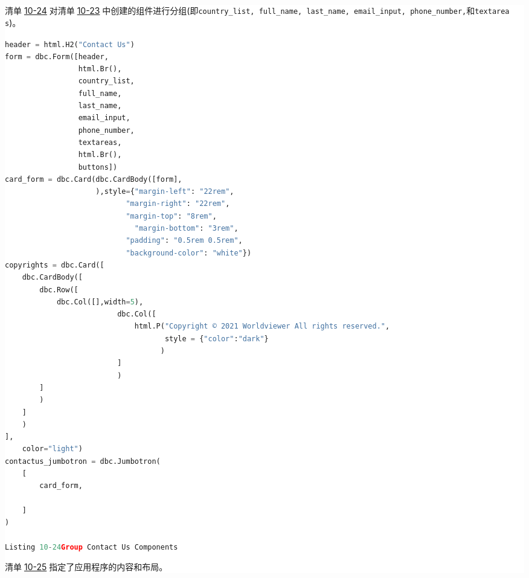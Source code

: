 ```py
```

清单 [10-24](#PC24) 对清单 [10-23](#PC23) 中创建的组件进行分组(即`country_list, full_name, last_name, email_input, phone_number,`和`textareas`)。

```py
header = html.H2("Contact Us")
form = dbc.Form([header,
                 html.Br(),
                 country_list,
                 full_name,
                 last_name,
                 email_input,
                 phone_number,
                 textareas,
                 html.Br(),
                 buttons])
card_form = dbc.Card(dbc.CardBody([form],
                     ),style={"margin-left": "22rem",
                            "margin-right": "22rem",
                            "margin-top": "8rem",
                              "margin-bottom": "3rem",
                            "padding": "0.5rem 0.5rem",
                            "background-color": "white"})
copyrights = dbc.Card([
    dbc.CardBody([
        dbc.Row([
            dbc.Col([],width=5),
                          dbc.Col([
                              html.P("Copyright © 2021 Worldviewer All rights reserved.",
                                     style = {"color":"dark"}
                                    )
                          ]
                          )
        ]
        )
    ]
    )
],
    color="light")
contactus_jumbotron = dbc.Jumbotron(
    [
        card_form,

    ]
)

Listing 10-24Group Contact Us Components

```

清单 [10-25](#PC25) 指定了应用程序的内容和布局。
